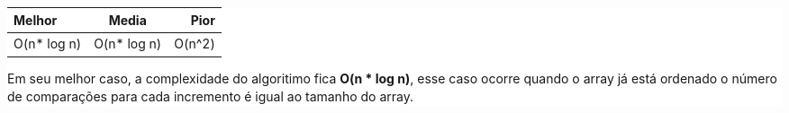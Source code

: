 
| Melhor      | Media        | Pior |       
| :---        |    :----:    |---:  |
|O(n* log n)  | O(n* log n)  |O(n^2)|

Em seu melhor caso, a complexidade do algoritimo fica **O(n * log n)**, esse caso ocorre quando o array já está ordenado o número de comparações para cada incremento é igual ao tamanho do array.